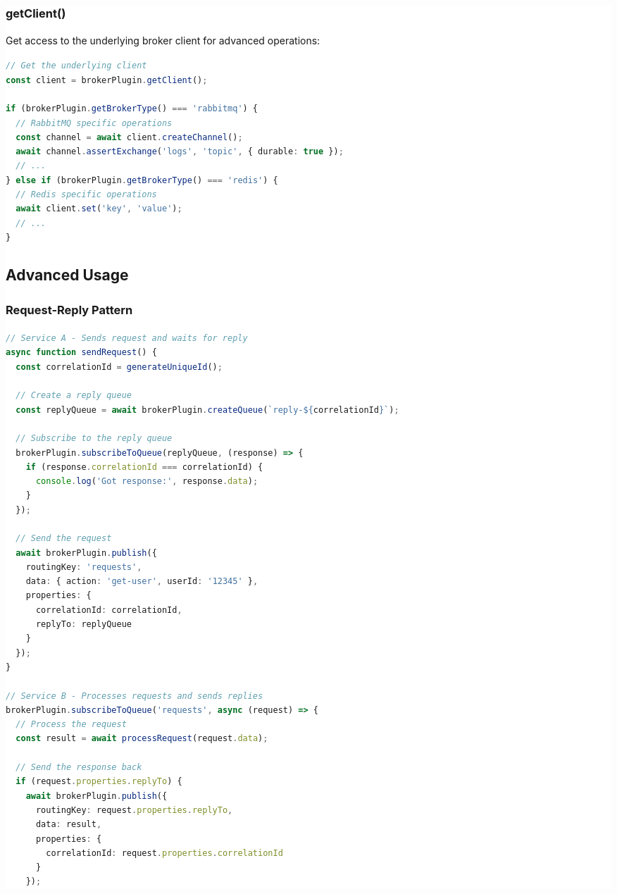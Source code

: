 ### getClient()

Get access to the underlying broker client for advanced operations:

```typescript
// Get the underlying client
const client = brokerPlugin.getClient();

if (brokerPlugin.getBrokerType() === 'rabbitmq') {
  // RabbitMQ specific operations
  const channel = await client.createChannel();
  await channel.assertExchange('logs', 'topic', { durable: true });
  // ...
} else if (brokerPlugin.getBrokerType() === 'redis') {
  // Redis specific operations
  await client.set('key', 'value');
  // ...
}
```

## Advanced Usage

### Request-Reply Pattern

```typescript
// Service A - Sends request and waits for reply
async function sendRequest() {
  const correlationId = generateUniqueId();
  
  // Create a reply queue
  const replyQueue = await brokerPlugin.createQueue(`reply-${correlationId}`);
  
  // Subscribe to the reply queue
  brokerPlugin.subscribeToQueue(replyQueue, (response) => {
    if (response.correlationId === correlationId) {
      console.log('Got response:', response.data);
    }
  });
  
  // Send the request
  await brokerPlugin.publish({
    routingKey: 'requests',
    data: { action: 'get-user', userId: '12345' },
    properties: {
      correlationId: correlationId,
      replyTo: replyQueue
    }
  });
}

// Service B - Processes requests and sends replies
brokerPlugin.subscribeToQueue('requests', async (request) => {
  // Process the request
  const result = await processRequest(request.data);
  
  // Send the response back
  if (request.properties.replyTo) {
    await brokerPlugin.publish({
      routingKey: request.properties.replyTo,
      data: result,
      properties: {
        correlationId: request.properties.correlationId
      }
    });
```